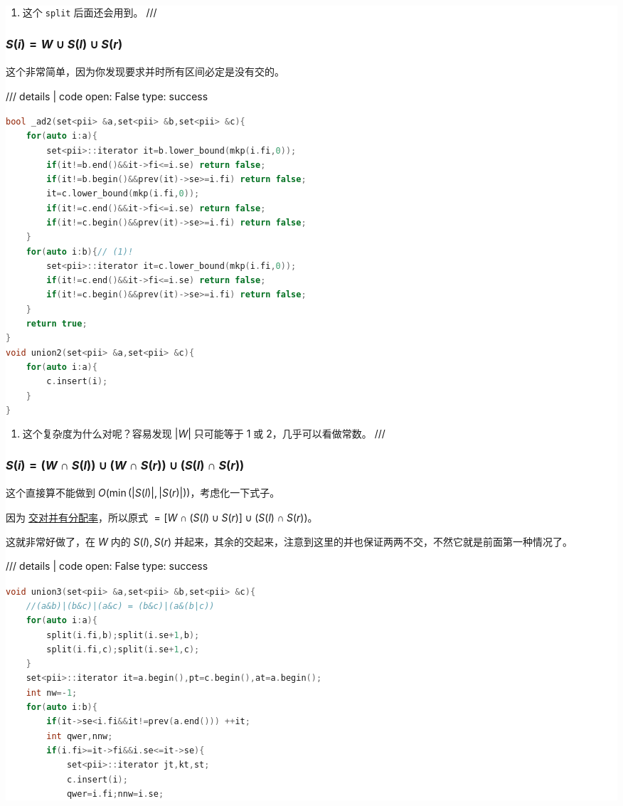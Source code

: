 1. 这个 `split` 后面还会用到。
///

### $S(i)=W\cup S(l)\cup S(r)$

这个非常简单，因为你发现要求并时所有区间必定是没有交的。

/// details | code
    open: False
    type: success
```cpp
bool _ad2(set<pii> &a,set<pii> &b,set<pii> &c){
	for(auto i:a){
		set<pii>::iterator it=b.lower_bound(mkp(i.fi,0));
		if(it!=b.end()&&it->fi<=i.se) return false;
		if(it!=b.begin()&&prev(it)->se>=i.fi) return false;
		it=c.lower_bound(mkp(i.fi,0));
		if(it!=c.end()&&it->fi<=i.se) return false;
		if(it!=c.begin()&&prev(it)->se>=i.fi) return false;
	}
	for(auto i:b){// (1)!
		set<pii>::iterator it=c.lower_bound(mkp(i.fi,0));
		if(it!=c.end()&&it->fi<=i.se) return false;
		if(it!=c.begin()&&prev(it)->se>=i.fi) return false;
	}
	return true; 
}
void union2(set<pii> &a,set<pii> &c){
	for(auto i:a){
		c.insert(i);
	}
}
```

1. 这个复杂度为什么对呢？容易发现 $|W|$ 只可能等于 $1$ 或 $2$，几乎可以看做常数。
///


### $S(i)=(W \cap S(l))\cup(W\cap S(r))\cup (S(l)\cap S(r))$

这个直接算不能做到 $O(\min(|S(l)|,|S(r)|))$，考虑化一下式子。

因为 [交对并有分配率](https://www.zhihu.com/question/28454415)，所以原式 $=[W\cap (S(l)\cup S(r)]\cup(S(l)\cap S(r))$。

这就非常好做了，在 $W$ 内的 $S(l),S(r)$ 并起来，其余的交起来，注意到这里的并也保证两两不交，不然它就是前面第一种情况了。

/// details | code
    open: False
    type: success
```cpp
void union3(set<pii> &a,set<pii> &b,set<pii> &c){
	//(a&b)|(b&c)|(a&c) = (b&c)|(a&(b|c))
	for(auto i:a){
		split(i.fi,b);split(i.se+1,b);
		split(i.fi,c);split(i.se+1,c);
	}
	set<pii>::iterator it=a.begin(),pt=c.begin(),at=a.begin();
	int nw=-1;
	for(auto i:b){
		if(it->se<i.fi&&it!=prev(a.end())) ++it;
		int qwer,nnw;
		if(i.fi>=it->fi&&i.se<=it->se){
			set<pii>::iterator jt,kt,st;
			c.insert(i);
			qwer=i.fi;nnw=i.se;
```